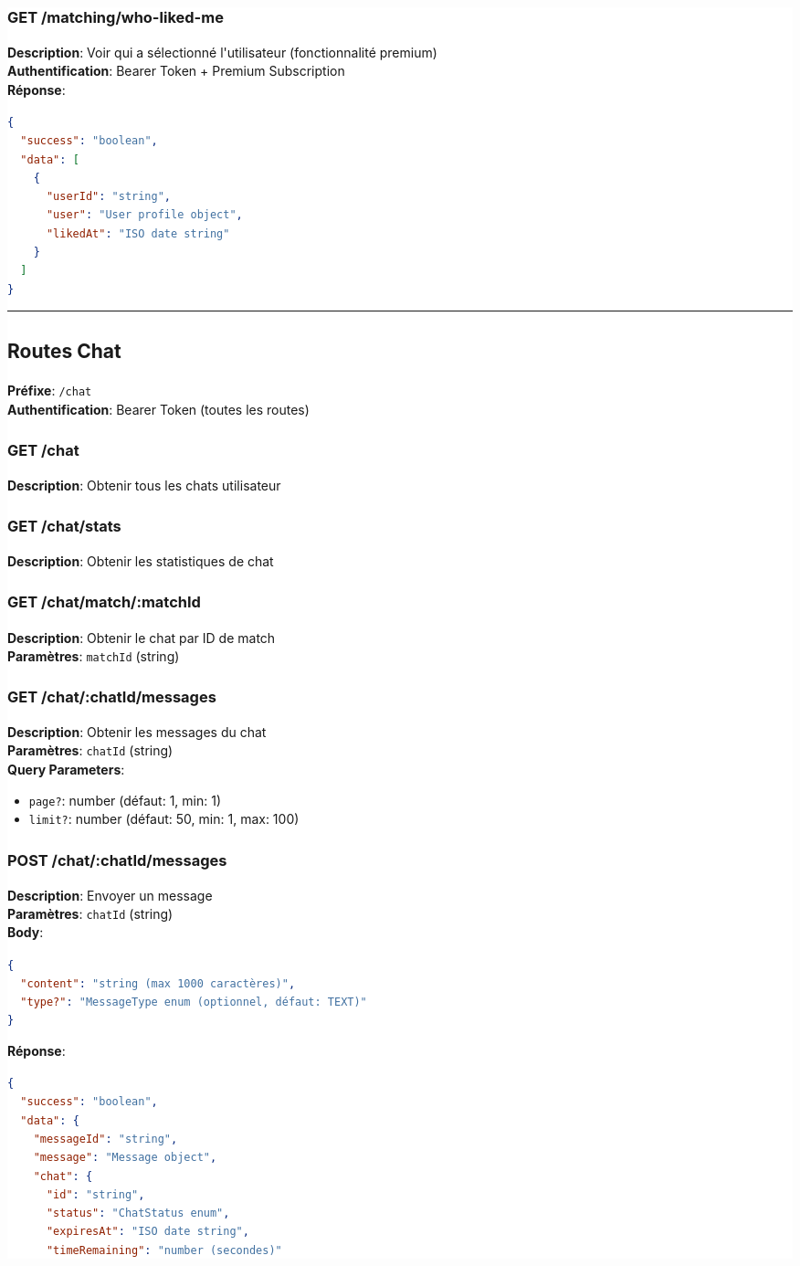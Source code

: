 ### GET /matching/who-liked-me
**Description**: Voir qui a sélectionné l'utilisateur (fonctionnalité premium)  
**Authentification**: Bearer Token + Premium Subscription  
**Réponse**:
```json
{
  "success": "boolean",
  "data": [
    {
      "userId": "string",
      "user": "User profile object",
      "likedAt": "ISO date string"
    }
  ]
}
```

---

## Routes Chat

**Préfixe**: `/chat`  
**Authentification**: Bearer Token (toutes les routes)

### GET /chat
**Description**: Obtenir tous les chats utilisateur  

### GET /chat/stats
**Description**: Obtenir les statistiques de chat  

### GET /chat/match/:matchId
**Description**: Obtenir le chat par ID de match  
**Paramètres**: `matchId` (string)

### GET /chat/:chatId/messages
**Description**: Obtenir les messages du chat  
**Paramètres**: `chatId` (string)  
**Query Parameters**:
- `page?`: number (défaut: 1, min: 1)
- `limit?`: number (défaut: 50, min: 1, max: 100)

### POST /chat/:chatId/messages
**Description**: Envoyer un message  
**Paramètres**: `chatId` (string)  
**Body**:
```json
{
  "content": "string (max 1000 caractères)",
  "type?": "MessageType enum (optionnel, défaut: TEXT)"
}
```
**Réponse**:
```json
{
  "success": "boolean",
  "data": {
    "messageId": "string",
    "message": "Message object",
    "chat": {
      "id": "string",
      "status": "ChatStatus enum",
      "expiresAt": "ISO date string",
      "timeRemaining": "number (secondes)"
```